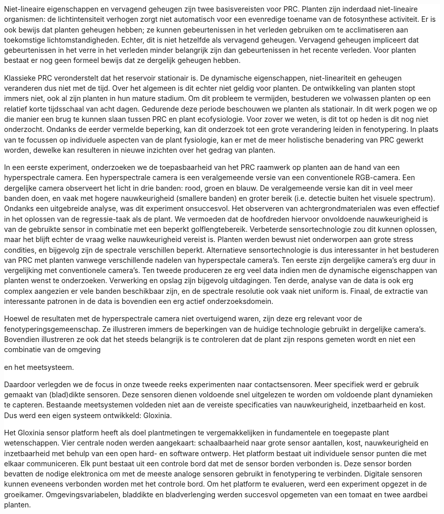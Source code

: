 Niet-lineaire eigenschappen en vervagend geheugen zijn twee basisvereisten voor PRC. Planten zijn inderdaad niet-lineaire organismen: de lichtintensiteit verhogen zorgt niet automatisch voor een evenredige toename van de fotosynthese activiteit. Er is ook bewijs dat planten geheugen hebben; ze kunnen gebeurtenissen in het verleden gebruiken om te acclimatiseren aan toekomstige lichtomstandigheden. Echter, dit is niet hetzelfde als vervagend geheugen. Vervagend geheugen impliceert dat gebeurtenissen in het verre in het verleden minder belangrijk zijn dan gebeurtenissen in het recente verleden. Voor planten bestaat er nog geen formeel bewijs dat ze dergelijk geheugen hebben.

Klassieke PRC veronderstelt dat het reservoir stationair is. De dynamische eigenschappen, niet-lineariteit en geheugen veranderen dus niet met de tijd. Over het algemeen is dit echter niet geldig voor planten. De ontwikkeling van planten stopt immers niet, ook al zijn planten in hun mature stadium. Om dit probleem te vermijden, bestuderen we volwassen planten op een relatief korte tijdsschaal van acht dagen. Gedurende deze periode beschouwen we planten als stationair. In dit werk pogen we op die manier een brug te kunnen slaan tussen PRC en plant ecofysiologie. Voor zover we weten, is dit tot op heden is dit nog niet onderzocht. Ondanks de eerder vermelde beperking, kan dit onderzoek tot een grote verandering leiden in fenotypering. In plaats van te focussen op individuele aspecten van de plant fysiologie, kan er met de meer holistische benadering van PRC gewerkt worden, dewelke kan resulteren in nieuwe inzichten over het gedrag van planten.

In een eerste experiment, onderzoeken we de toepasbaarheid van het PRC raamwerk op planten aan de hand van een hyperspectrale camera. Een hyperspectrale camera is een veralgemeende versie van een conventionele RGB-camera. Een dergelijke camera observeert het licht in drie banden: rood, groen en blauw. De veralgemeende versie kan dit in veel meer banden doen, en vaak met hogere nauwkeurigheid (smallere banden) en groter bereik (i.e. detectie buiten het visuele spectrum). Ondanks een uitgebreide analyse, was dit experiment onsuccesvol. Het observeren van achtergrondmaterialen was even effectief in het oplossen van de regressie-taak als de plant. We vermoeden dat de hoofdreden hiervoor onvoldoende nauwkeurigheid is van de gebruikte sensor in combinatie met een beperkt golflengtebereik. Verbeterde sensortechnologie zou dit kunnen oplossen, maar het blijft echter de vraag welke nauwkeurigheid vereist is. Planten werden bewust niet onderworpen aan grote stress condities, en bijgevolg zijn de spectrale verschillen beperkt. Alternatieve sensortechnologie is dus interessanter in het bestuderen van PRC met planten vanwege verschillende nadelen van hyperspectale camera’s. Ten eerste zijn dergelijke camera’s erg duur in vergelijking met conventionele camera’s. Ten tweede produceren ze erg veel data indien men de dynamische eigenschappen van planten wenst te onderzoeken. Verwerking en opslag zijn bijgevolg uitdagingen. Ten derde, analyse van de data is ook erg complex aangezien er vele banden beschikbaar zijn, en de spectrale resolutie ook vaak niet uniform is. Finaal, de extractie van interessante patronen in de data is bovendien een erg actief onderzoeksdomein.

Hoewel de resultaten met de hyperspectrale camera niet overtuigend waren, zijn deze erg relevant voor de fenotyperingsgemeenschap. Ze illustreren immers de beperkingen van de huidige technologie gebruikt in dergelijke camera’s. Bovendien illustreren ze ook dat het steeds belangrijk is te controleren dat de plant zijn respons gemeten wordt en niet een combinatie van de omgeving

en het meetsysteem.

Daardoor verlegden we de focus in onze tweede reeks experimenten naar contactsensoren. Meer specifiek werd er gebruik gemaakt van (blad)dikte sensoren. Deze sensoren dienen voldoende snel uitgelezen te worden om voldoende plant dynamieken te capteren. Bestaande meetsystemen voldeden niet aan de vereiste specificaties van nauwkeurigheid, inzetbaarheid en kost. Dus werd een eigen systeem ontwikkeld: Gloxinia.

Het Gloxinia sensor platform heeft als doel plantmetingen te vergemakkelijken in fundamentele en toegepaste plant wetenschappen. Vier centrale noden werden aangekaart: schaalbaarheid naar grote sensor aantallen, kost, nauwkeurigheid en inzetbaarheid met behulp van een open hard- en software ontwerp. Het platform bestaat uit individuele sensor punten die met elkaar communiceren. Elk punt bestaat uit een controle bord dat met de sensor borden verbonden is. Deze sensor borden bevatten de nodige elektronica om met de meeste analoge sensoren gebruikt in fenotypering te verbinden. Digitale sensoren kunnen eveneens verbonden worden met het controle bord. Om het platform te evalueren, werd een experiment opgezet in de groeikamer. Omgevingsvariabelen, bladdikte en bladverlenging werden succesvol opgemeten van een tomaat en twee aardbei planten.

